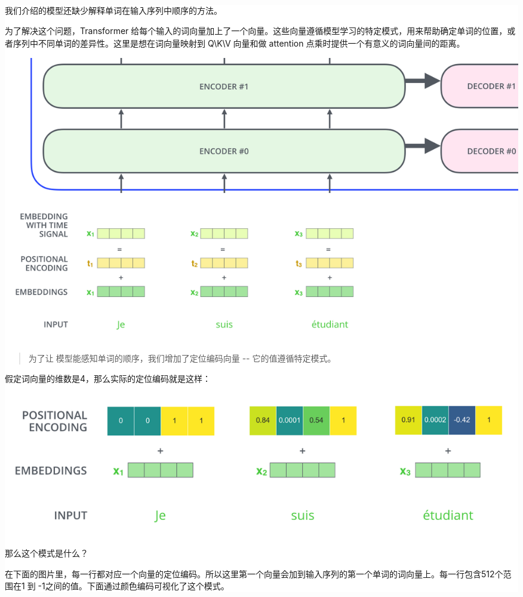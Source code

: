 我们介绍的模型还缺少解释单词在输入序列中顺序的方法。

为了解决这个问题，Transformer 给每个输入的词向量加上了一个向量。这些向量遵循模型学习的特定模式，用来帮助确定单词的位置，或者序列中不同单词的差异性。这里是想在词向量映射到 Q\K\V 向量和做 attention 点乘时提供一个有意义的词向量间的距离。

![](./images/transformer_positional_encoding_vectors.png)

> 为了让 模型能感知单词的顺序，我们增加了定位编码向量 -- 它的值遵循特定模式。

假定词向量的维数是4，那么实际的定位编码就是这样：

![](./images/transformer_positional_encoding_example.png)

那么这个模式是什么？

在下面的图片里，每一行都对应一个向量的定位编码。所以这里第一个向量会加到输入序列的第一个单词的词向量上。每一行包含512个范围在1 到 -1之间的值。下面通过颜色编码可视化了这个模式。 
